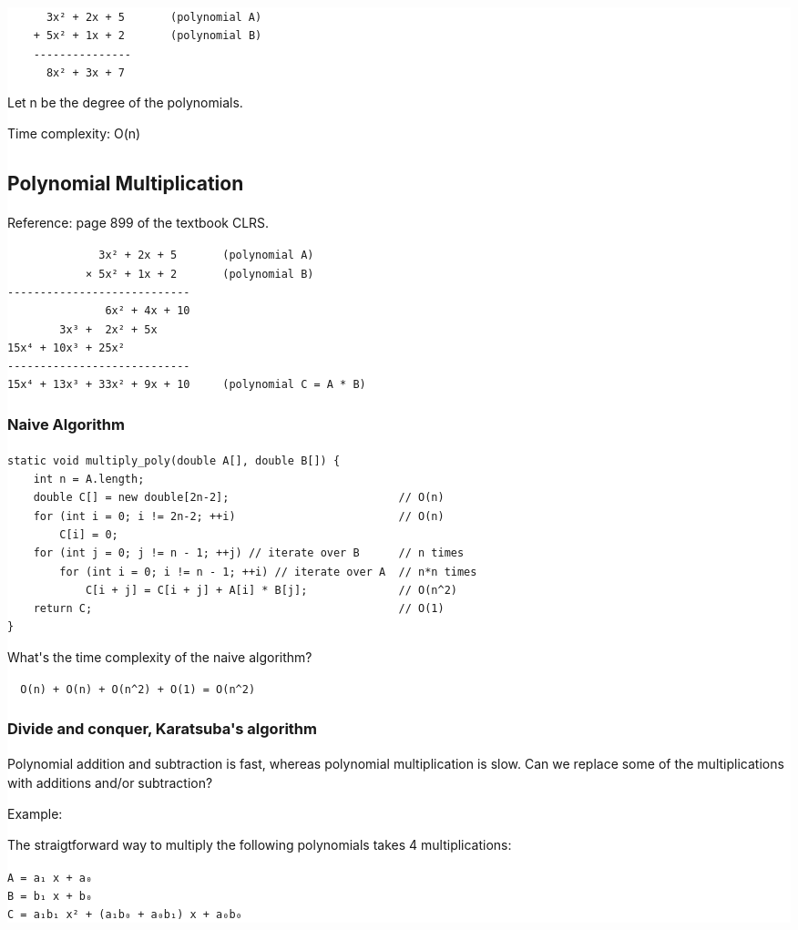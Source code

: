           3x² + 2x + 5       (polynomial A)
        + 5x² + 1x + 2       (polynomial B)
        ---------------
          8x² + 3x + 7

Let n be the degree of the polynomials.

Time complexity: O(n)


## Polynomial Multiplication

Reference: page 899 of the textbook CLRS.

                  3x² + 2x + 5       (polynomial A)
                × 5x² + 1x + 2       (polynomial B)
    ----------------------------
                   6x² + 4x + 10
            3x³ +  2x² + 5x
    15x⁴ + 10x³ + 25x²
    ----------------------------
    15x⁴ + 13x³ + 33x² + 9x + 10     (polynomial C = A * B)

### Naive Algorithm

    static void multiply_poly(double A[], double B[]) {
        int n = A.length;
        double C[] = new double[2n-2];                          // O(n)
        for (int i = 0; i != 2n-2; ++i)                         // O(n)
            C[i] = 0;
        for (int j = 0; j != n - 1; ++j) // iterate over B      // n times
            for (int i = 0; i != n - 1; ++i) // iterate over A  // n*n times
                C[i + j] = C[i + j] + A[i] * B[j];              // O(n^2)
        return C;                                               // O(1)
    }

What's the time complexity of the naive algorithm?

      O(n) + O(n) + O(n^2) + O(1) = O(n^2)


### Divide and conquer, Karatsuba's algorithm

Polynomial addition and subtraction is fast, whereas polynomial
multiplication is slow. Can we replace some of the multiplications
with additions and/or subtraction?

Example:

The straigtforward way to multiply the following polynomials takes 4
multiplications:

    A = a₁ x + a₀
    B = b₁ x + b₀
    C = a₁b₁ x² + (a₁b₀ + a₀b₁) x + a₀b₀
